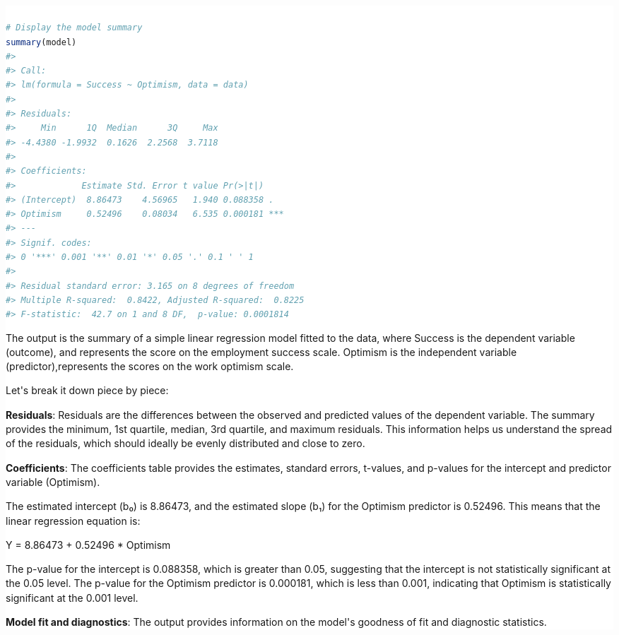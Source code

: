 ```r

# Display the model summary
summary(model)
#> 
#> Call:
#> lm(formula = Success ~ Optimism, data = data)
#> 
#> Residuals:
#>     Min      1Q  Median      3Q     Max 
#> -4.4380 -1.9932  0.1626  2.2568  3.7118 
#> 
#> Coefficients:
#>             Estimate Std. Error t value Pr(>|t|)    
#> (Intercept)  8.86473    4.56965   1.940 0.088358 .  
#> Optimism     0.52496    0.08034   6.535 0.000181 ***
#> ---
#> Signif. codes:  
#> 0 '***' 0.001 '**' 0.01 '*' 0.05 '.' 0.1 ' ' 1
#> 
#> Residual standard error: 3.165 on 8 degrees of freedom
#> Multiple R-squared:  0.8422,	Adjusted R-squared:  0.8225 
#> F-statistic:  42.7 on 1 and 8 DF,  p-value: 0.0001814
```

The output is the summary of a simple linear regression model fitted to
the data, where Success is the dependent variable (outcome), and represents the score on the employment success scale. 
Optimism is the independent variable (predictor),represents the scores on the work optimism scale. 

Let's break it down piece by piece:

**Residuals**: Residuals are the differences between the observed and
predicted values of the dependent variable. The summary provides the
minimum, 1st quartile, median, 3rd quartile, and maximum residuals. This
information helps us understand the spread of the residuals, which
should ideally be evenly distributed and close to zero.

**Coefficients**: The coefficients table provides the estimates,
standard errors, t-values, and p-values for the intercept and predictor
variable (Optimism).

The estimated intercept (b₀) is 8.86473, and the estimated slope (b₁)
for the Optimism predictor is 0.52496. This means that the linear
regression equation is:

Y = 8.86473 + 0.52496 \* Optimism

The p-value for the intercept is 0.088358, which is greater than 0.05,
suggesting that the intercept is not statistically significant at the
0.05 level. The p-value for the Optimism predictor is 0.000181, which is
less than 0.001, indicating that Optimism is statistically significant
at the 0.001 level.

**Model fit and diagnostics**: The output provides information on the
model's goodness of fit and diagnostic statistics.
